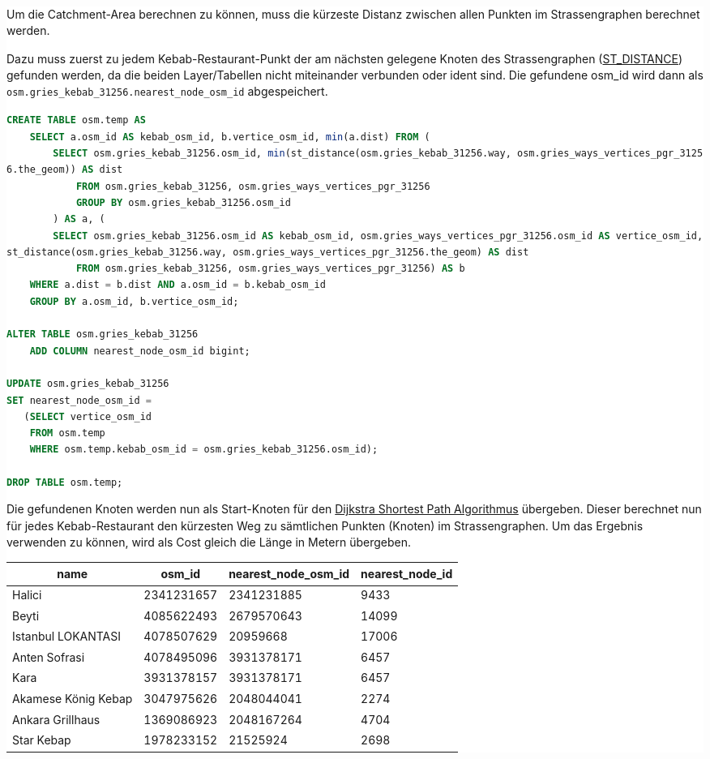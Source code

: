 Um die Catchment-Area berechnen zu können, muss die kürzeste Distanz zwischen allen Punkten im Strassengraphen berechnet werden.

Dazu muss zuerst zu jedem Kebab-Restaurant-Punkt der am nächsten gelegene Knoten des Strassengraphen ([ST_DISTANCE](http://postgis.net/docs/ST_Distance.html)) gefunden werden, da die beiden Layer/Tabellen nicht miteinander verbunden oder ident sind. Die gefundene osm_id wird dann als ```osm.gries_kebab_31256.nearest_node_osm_id``` abgespeichert.
```sql
CREATE TABLE osm.temp AS
 	SELECT a.osm_id AS kebab_osm_id, b.vertice_osm_id, min(a.dist) FROM (
 		SELECT osm.gries_kebab_31256.osm_id, min(st_distance(osm.gries_kebab_31256.way, osm.gries_ways_vertices_pgr_31256.the_geom)) AS dist
 			FROM osm.gries_kebab_31256, osm.gries_ways_vertices_pgr_31256
 			GROUP BY osm.gries_kebab_31256.osm_id
 		) AS a, (
 		SELECT osm.gries_kebab_31256.osm_id AS kebab_osm_id, osm.gries_ways_vertices_pgr_31256.osm_id AS vertice_osm_id, st_distance(osm.gries_kebab_31256.way, osm.gries_ways_vertices_pgr_31256.the_geom) AS dist
 			FROM osm.gries_kebab_31256, osm.gries_ways_vertices_pgr_31256) AS b
 	WHERE a.dist = b.dist AND a.osm_id = b.kebab_osm_id
 	GROUP BY a.osm_id, b.vertice_osm_id;

ALTER TABLE osm.gries_kebab_31256
	ADD COLUMN nearest_node_osm_id bigint;

UPDATE osm.gries_kebab_31256
SET nearest_node_osm_id =
   (SELECT vertice_osm_id
    FROM osm.temp
    WHERE osm.temp.kebab_osm_id = osm.gries_kebab_31256.osm_id);

DROP TABLE osm.temp;
```

Die gefundenen Knoten werden nun als Start-Knoten für den [Dijkstra Shortest Path Algorithmus](http://docs.pgrouting.org/2.2/en/src/dijkstra/doc/pgr_dijkstra.html#pgr-dijkstra) übergeben. Dieser berechnet nun für jedes Kebab-Restaurant den kürzesten Weg zu sämtlichen Punkten (Knoten) im Strassengraphen. Um das Ergebnis verwenden zu können, wird als Cost gleich die Länge in Metern übergeben.

| name                 | osm_id          | nearest_node_osm_id     | nearest_node_id |
| -------------------- | --------------- | ----------------------- | --------------- |
| Halici               | 2341231657      | 2341231885              | 9433 |
| Beyti                | 4085622493      | 2679570643              | 14099 |
| Istanbul LOKANTASI   | 4078507629      | 20959668                | 17006 |
| Anten Sofrasi        | 4078495096      | 3931378171              | 6457 |
| Kara                 | 3931378157      | 3931378171              | 6457 |
| Akamese König Kebap  | 3047975626      | 2048044041              | 2274 |
| Ankara Grillhaus     | 1369086923      | 2048167264              | 4704 |
| Star Kebap           | 1978233152      | 21525924                | 2698 |
